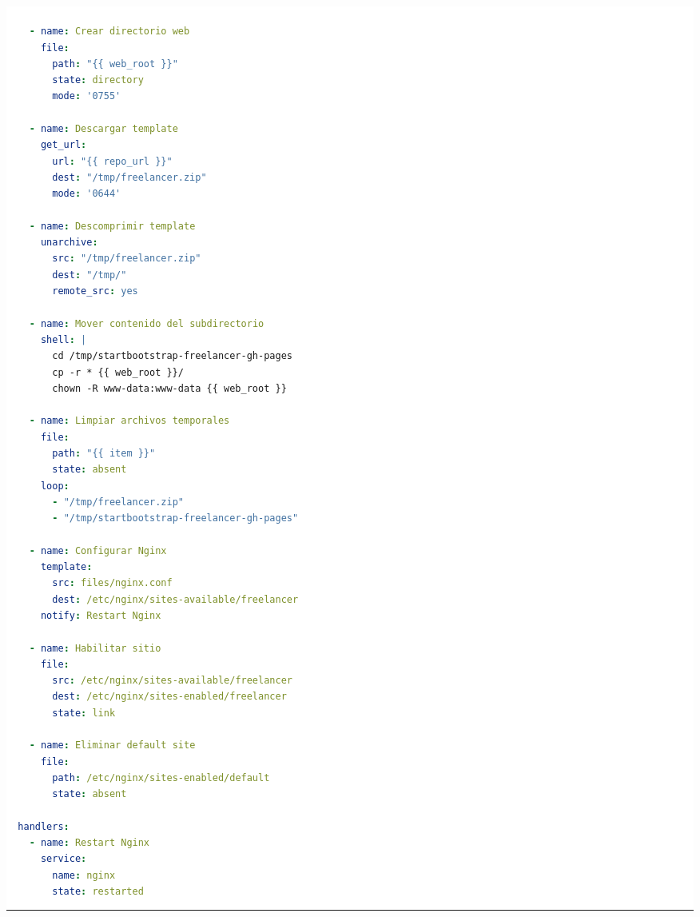 ```yaml

    - name: Crear directorio web
      file:
        path: "{{ web_root }}"
        state: directory
        mode: '0755'

    - name: Descargar template
      get_url:
        url: "{{ repo_url }}"
        dest: "/tmp/freelancer.zip"
        mode: '0644'

    - name: Descomprimir template
      unarchive:
        src: "/tmp/freelancer.zip"
        dest: "/tmp/"
        remote_src: yes

    - name: Mover contenido del subdirectorio
      shell: |
        cd /tmp/startbootstrap-freelancer-gh-pages
        cp -r * {{ web_root }}/
        chown -R www-data:www-data {{ web_root }}

    - name: Limpiar archivos temporales
      file:
        path: "{{ item }}"
        state: absent
      loop:
        - "/tmp/freelancer.zip"
        - "/tmp/startbootstrap-freelancer-gh-pages"

    - name: Configurar Nginx
      template:
        src: files/nginx.conf
        dest: /etc/nginx/sites-available/freelancer
      notify: Restart Nginx

    - name: Habilitar sitio
      file:
        src: /etc/nginx/sites-available/freelancer
        dest: /etc/nginx/sites-enabled/freelancer
        state: link

    - name: Eliminar default site
      file:
        path: /etc/nginx/sites-enabled/default
        state: absent

  handlers:
    - name: Restart Nginx
      service:
        name: nginx
        state: restarted
```

---
